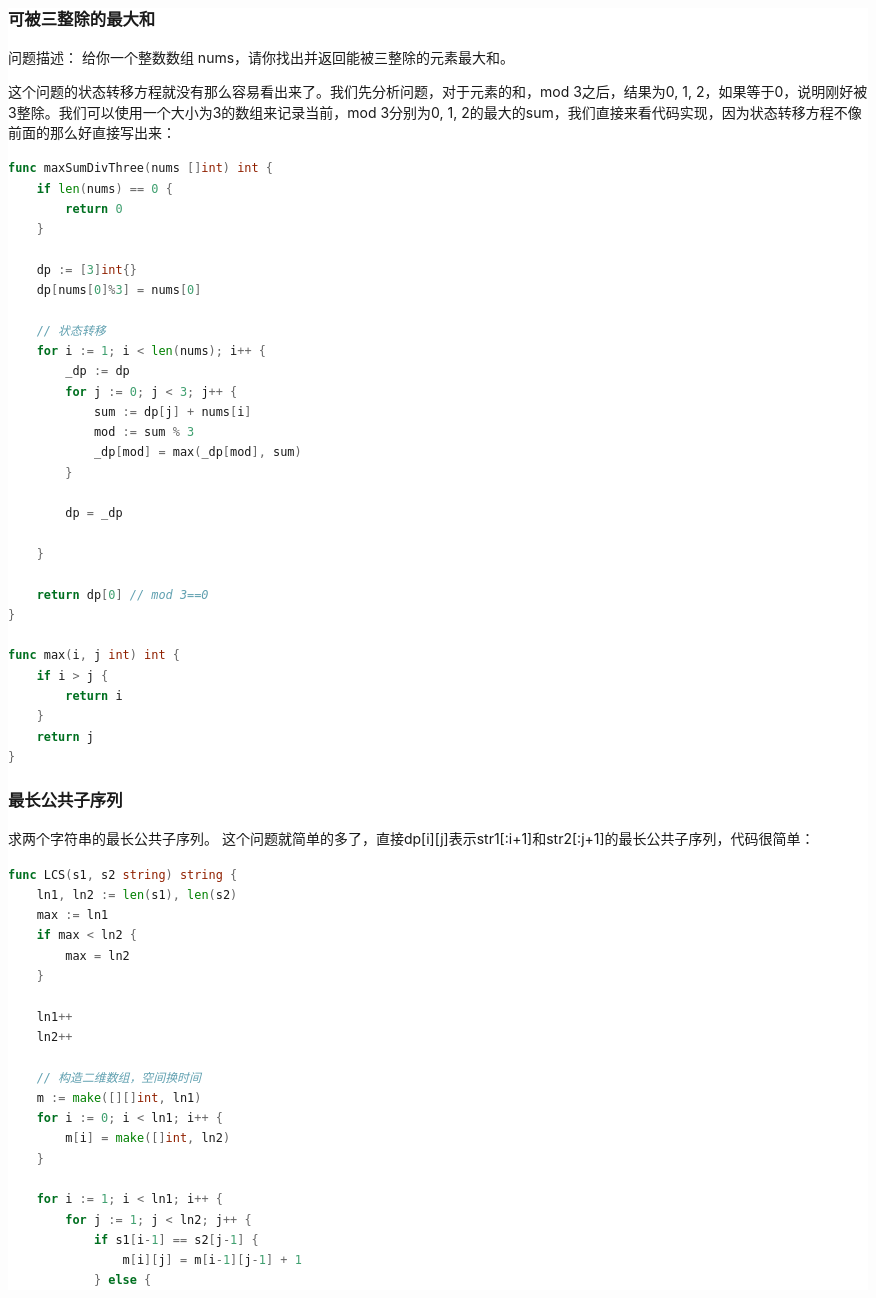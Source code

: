 ### 可被三整除的最大和
问题描述：
给你一个整数数组 nums，请你找出并返回能被三整除的元素最大和。

这个问题的状态转移方程就没有那么容易看出来了。我们先分析问题，对于元素的和，mod 3之后，结果为0, 1, 2，如果等于0，说明刚好被3整除。我们可以使用一个大小为3的数组来记录当前，mod 3分别为0, 1, 2的最大的sum，我们直接来看代码实现，因为状态转移方程不像前面的那么好直接写出来：

```go
func maxSumDivThree(nums []int) int {
	if len(nums) == 0 {
		return 0
	}

 	dp := [3]int{}
	dp[nums[0]%3] = nums[0]
 
    // 状态转移
	for i := 1; i < len(nums); i++ {
		_dp := dp
		for j := 0; j < 3; j++ {
			sum := dp[j] + nums[i]
			mod := sum % 3
			_dp[mod] = max(_dp[mod], sum)
		}

		dp = _dp
 
	}

	return dp[0] // mod 3==0
}

func max(i, j int) int {
	if i > j {
		return i
	}
	return j
}
```
### 最长公共子序列
求两个字符串的最长公共子序列。
这个问题就简单的多了，直接dp[i][j]表示str1[:i+1]和str2[:j+1]的最长公共子序列，代码很简单：
```go
func LCS(s1, s2 string) string {
	ln1, ln2 := len(s1), len(s2)
	max := ln1
	if max < ln2 {
		max = ln2
	}

	ln1++
	ln2++

	// 构造二维数组，空间换时间
	m := make([][]int, ln1)
	for i := 0; i < ln1; i++ {
		m[i] = make([]int, ln2)
	}

	for i := 1; i < ln1; i++ {
		for j := 1; j < ln2; j++ {
			if s1[i-1] == s2[j-1] {
				m[i][j] = m[i-1][j-1] + 1
			} else {
```